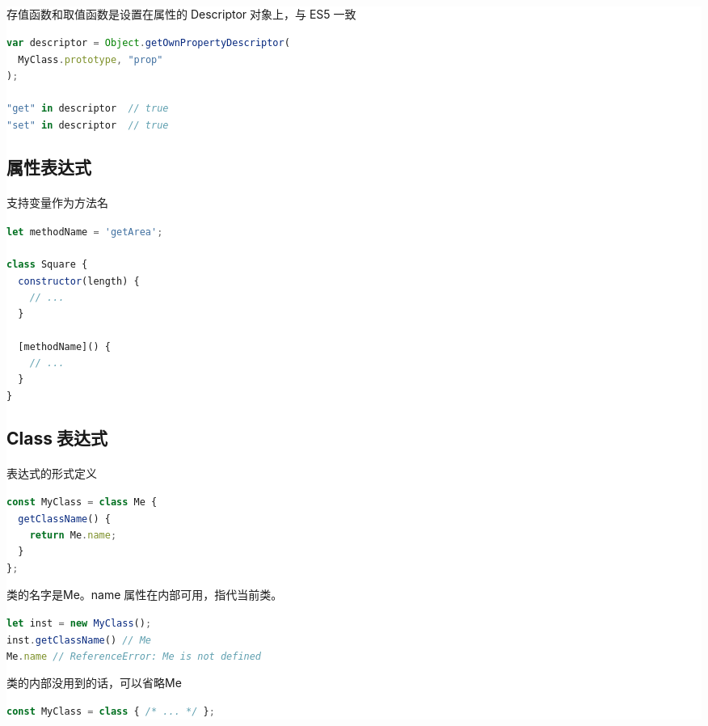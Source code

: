 
存值函数和取值函数是设置在属性的 Descriptor 对象上，与 ES5 一致

```js
var descriptor = Object.getOwnPropertyDescriptor(
  MyClass.prototype, "prop"
);

"get" in descriptor  // true
"set" in descriptor  // true
```

## 属性表达式

支持变量作为方法名

```js
let methodName = 'getArea';

class Square {
  constructor(length) {
    // ...
  }

  [methodName]() {
    // ...
  }
}
```


## Class 表达式


表达式的形式定义

```js
const MyClass = class Me {
  getClassName() {
    return Me.name;
  }
};
```


类的名字是Me。name 属性在内部可用，指代当前类。

```js
let inst = new MyClass();
inst.getClassName() // Me
Me.name // ReferenceError: Me is not defined
```


类的内部没用到的话，可以省略Me

```js
const MyClass = class { /* ... */ };
```
